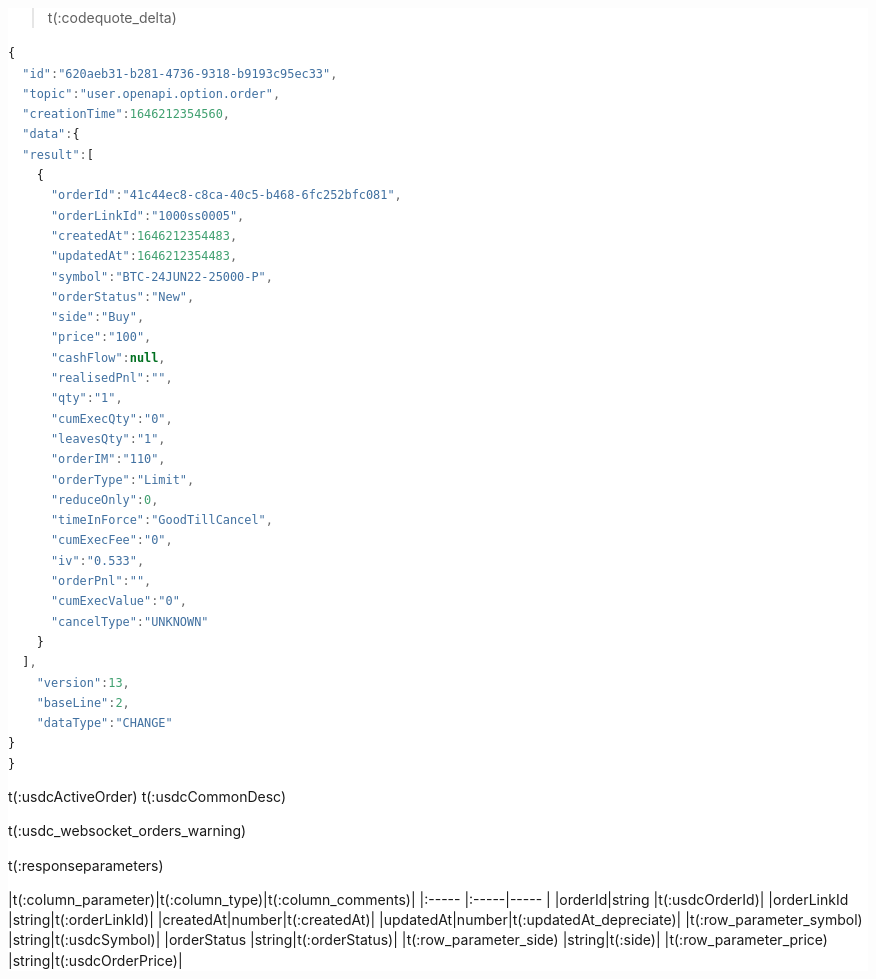 > t(:codequote_delta)

```javascript
{
  "id":"620aeb31-b281-4736-9318-b9193c95ec33",
  "topic":"user.openapi.option.order",
  "creationTime":1646212354560,
  "data":{
  "result":[
    {
      "orderId":"41c44ec8-c8ca-40c5-b468-6fc252bfc081",
      "orderLinkId":"1000ss0005",
      "createdAt":1646212354483,
      "updatedAt":1646212354483,
      "symbol":"BTC-24JUN22-25000-P",
      "orderStatus":"New",
      "side":"Buy",
      "price":"100",
      "cashFlow":null,
      "realisedPnl":"",
      "qty":"1",
      "cumExecQty":"0",
      "leavesQty":"1",
      "orderIM":"110",
      "orderType":"Limit",
      "reduceOnly":0,
      "timeInForce":"GoodTillCancel",
      "cumExecFee":"0",
      "iv":"0.533",
      "orderPnl":"",
      "cumExecValue":"0",
      "cancelType":"UNKNOWN"
    }
  ],
    "version":13,
    "baseLine":2,
    "dataType":"CHANGE"
}
}

```

t(:usdcActiveOrder)
t(:usdcCommonDesc)

<aside class="warning">
t(:usdc_websocket_orders_warning)
</aside>

<p class="fake_header">t(:responseparameters)</p>
|t(:column_parameter)|t(:column_type)|t(:column_comments)|
|:----- |:-----|----- |
|orderId|string |t(:usdcOrderId)|
|orderLinkId |string|t(:orderLinkId)|
|createdAt|number|t(:createdAt)|
|updatedAt|number|t(:updatedAt_depreciate)|
|t(:row_parameter_symbol) |string|t(:usdcSymbol)|
|orderStatus |string|t(:orderStatus)|
|t(:row_parameter_side) |string|t(:side)|
|t(:row_parameter_price) |string|t(:usdcOrderPrice)|